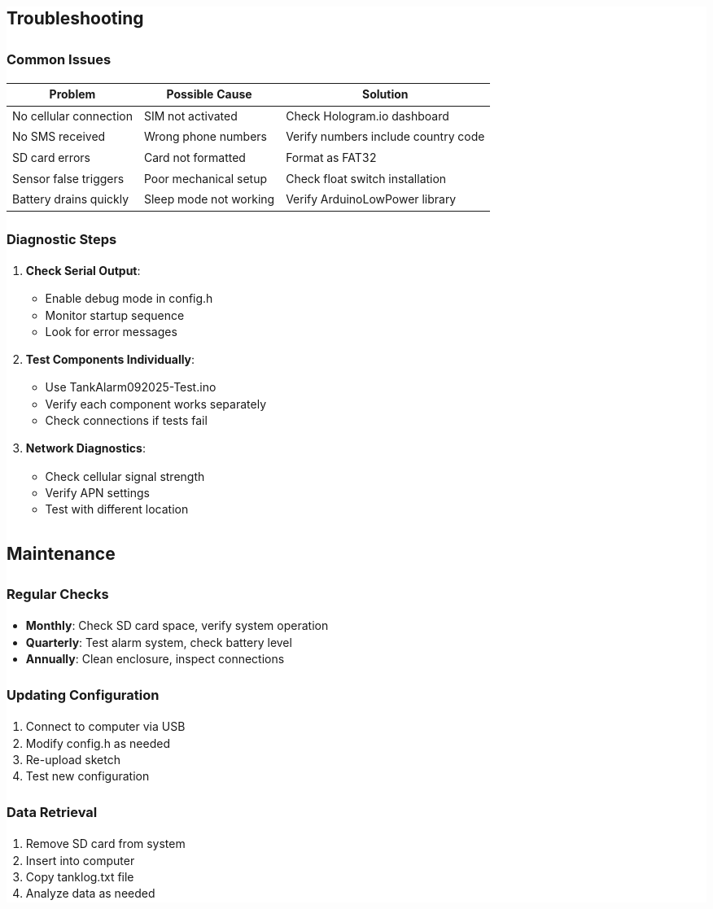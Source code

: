 ## Troubleshooting

### Common Issues

| Problem | Possible Cause | Solution |
|---------|---------------|----------|
| No cellular connection | SIM not activated | Check Hologram.io dashboard |
| No SMS received | Wrong phone numbers | Verify numbers include country code |
| SD card errors | Card not formatted | Format as FAT32 |
| Sensor false triggers | Poor mechanical setup | Check float switch installation |
| Battery drains quickly | Sleep mode not working | Verify ArduinoLowPower library |

### Diagnostic Steps

1. **Check Serial Output**:
   - Enable debug mode in config.h
   - Monitor startup sequence
   - Look for error messages

2. **Test Components Individually**:
   - Use TankAlarm092025-Test.ino
   - Verify each component works separately
   - Check connections if tests fail

3. **Network Diagnostics**:
   - Check cellular signal strength
   - Verify APN settings
   - Test with different location

## Maintenance

### Regular Checks
- **Monthly**: Check SD card space, verify system operation
- **Quarterly**: Test alarm system, check battery level
- **Annually**: Clean enclosure, inspect connections

### Updating Configuration
1. Connect to computer via USB
2. Modify config.h as needed
3. Re-upload sketch
4. Test new configuration

### Data Retrieval
1. Remove SD card from system
2. Insert into computer
3. Copy tanklog.txt file
4. Analyze data as needed
